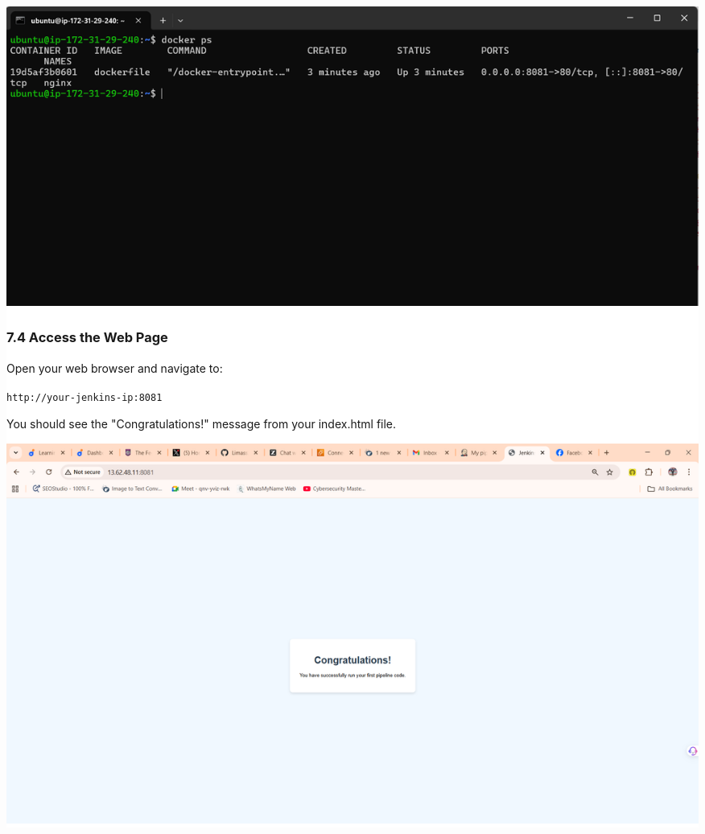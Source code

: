 ![alt text](<Screenshot 2025-09-01 193843.png>)

### 7.4 Access the Web Page
Open your web browser and navigate to:
```
http://your-jenkins-ip:8081
```

You should see the "Congratulations!" message from your index.html file.

![alt text](<Screenshot 2025-09-01 193909.png>)
